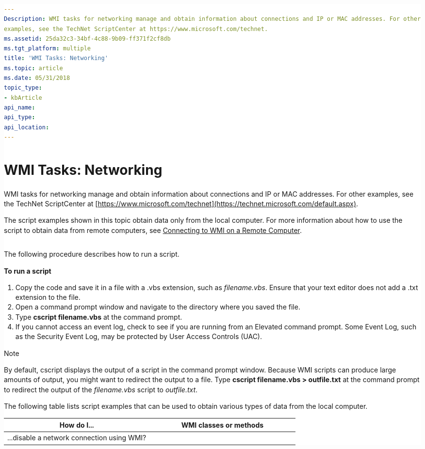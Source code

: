 ```yaml
---
Description: WMI tasks for networking manage and obtain information about connections and IP or MAC addresses. For other examples, see the TechNet ScriptCenter at https://www.microsoft.com/technet.
ms.assetid: 25da32c3-34bf-4c88-9b09-ff371f2cf8db
ms.tgt_platform: multiple
title: 'WMI Tasks: Networking'
ms.topic: article
ms.date: 05/31/2018
topic_type: 
- kbArticle
api_name: 
api_type: 
api_location: 
---
```


# WMI Tasks: Networking

WMI tasks for networking manage and obtain information about connections and IP or MAC addresses. For other examples, see the TechNet ScriptCenter at [https://www.microsoft.com/technet](https://technet.microsoft.com/default.aspx).

The script examples shown in this topic obtain data only from the local computer. For more information about how to use the script to obtain data from remote computers, see [Connecting to WMI on a Remote Computer](connecting-to-wmi-on-a-remote-computer.md).

## 

The following procedure describes how to run a script.

**To run a script**

1.  Copy the code and save it in a file with a .vbs extension, such as *filename.vbs*. Ensure that your text editor does not add a .txt extension to the file.
2.  Open a command prompt window and navigate to the directory where you saved the file.
3.  Type **cscript filename.vbs** at the command prompt.
4.  If you cannot access an event log, check to see if you are running from an Elevated command prompt. Some Event Log, such as the Security Event Log, may be protected by User Access Controls (UAC).

> [!Note]  
> By default, cscript displays the output of a script in the command prompt window. Because WMI scripts can produce large amounts of output, you might want to redirect the output to a file. Type **cscript filename.vbs > outfile.txt** at the command prompt to redirect the output of the *filename.vbs* script to *outfile.txt*.

 

The following table lists script examples that can be used to obtain various types of data from the local computer.



<table>
<colgroup>
<col style="width: 50%" />
<col style="width: 50%" />
</colgroup>
<thead>
<tr class="header">
<th>How do I...</th>
<th>WMI classes or methods</th>
</tr>
</thead>
<tbody>
<tr class="odd">
<td>...disable a network connection using WMI?</td>